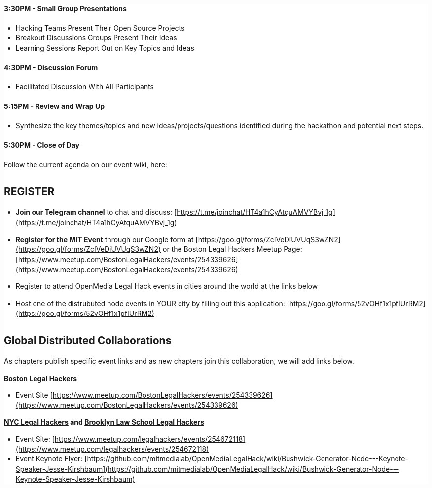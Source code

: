 #### 3:30PM - Small Group Presentations 

* Hacking Teams Present Their Open Source Projects 
* Breakout Discussions Groups Present Their Ideas
* Learning Sessions Report Out on Key Topics and Ideas

#### 4:30PM - Discussion Forum

* Facilitated Discussion With All Participants

#### 5:15PM - Review and Wrap Up

* Synthesize the key themes/topics and new ideas/projects/questions identified during the hackathon and potential next steps.

#### 5:30PM  - Close of Day

Follow the current agenda on our event wiki, here:


## REGISTER

<iframe src="https://docs.google.com/forms/d/e/1FAIpQLSc2GKEwIs94csi6wr5lFZ6bP_ZGNENiRjRVRb2vlS25XW2AjQ/viewform?embedded=true" width="620" height="1308" frameborder="0" marginheight="0" marginwidth="0">Loading...</iframe>

* **Join our Telegram channel** to chat and discuss: [https://t.me/joinchat/HT4a1hCyAtquAMVYBvj_1g](https://t.me/joinchat/HT4a1hCyAtquAMVYBvj_1g)

* **Register for the MIT Event** through our Google form at [https://goo.gl/forms/ZcIVeDiUVUqS3wZN2](https://goo.gl/forms/ZcIVeDiUVUqS3wZN2) or the Boston Legal Hackers Meetup Page: [https://www.meetup.com/BostonLegalHackers/events/254339626](https://www.meetup.com/BostonLegalHackers/events/254339626)

* Register to attend OpenMedia Legal Hack events in cities around the world at the links below

* Host one of the distrubuted node events in YOUR city by filling out this application: [https://goo.gl/forms/52vOHf1x1pfIUrRM2](https://goo.gl/forms/52vOHf1x1pfIUrRM2)

## Global Distributed Collaborations

As chapters publish specific event links and as new chapters join this collaboration, we will add links below.  

**[Boston Legal Hackers](https://www.meetup.com/BostonLegalHackers)**
* Event Site [https://www.meetup.com/BostonLegalHackers/events/254339626](https://www.meetup.com/BostonLegalHackers/events/254339626)

**[NYC Legal Hackers](https://www.meetup.com/legalhackers) and [Brooklyn Law School Legal Hackers](https://blslegalhackers.github.io/OpenMediaLegalHack)**
* Event Site: [https://www.meetup.com/legalhackers/events/254672118](https://www.meetup.com/legalhackers/events/254672118)
* Event Keynote Flyer: [https://github.com/mitmedialab/OpenMediaLegalHack/wiki/Bushwick-Generator-Node---Keynote-Speaker-Jesse-Kirshbaum](https://github.com/mitmedialab/OpenMediaLegalHack/wiki/Bushwick-Generator-Node---Keynote-Speaker-Jesse-Kirshbaum)
